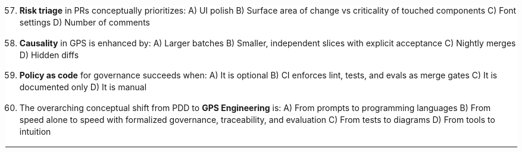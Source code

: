57. **Risk triage** in PRs conceptually prioritizes:
    A) UI polish
    B) Surface area of change vs criticality of touched components
    C) Font settings
    D) Number of comments

58. **Causality** in GPS is enhanced by:
    A) Larger batches
    B) Smaller, independent slices with explicit acceptance
    C) Nightly merges
    D) Hidden diffs

59. **Policy as code** for governance succeeds when:
    A) It is optional
    B) CI enforces lint, tests, and evals as merge gates
    C) It is documented only
    D) It is manual

60. The overarching conceptual shift from PDD to **GPS Engineering** is:
    A) From prompts to programming languages
    B) From speed alone to speed with formalized governance, traceability, and evaluation
    C) From tests to diagrams
    D) From tools to intuition

---

